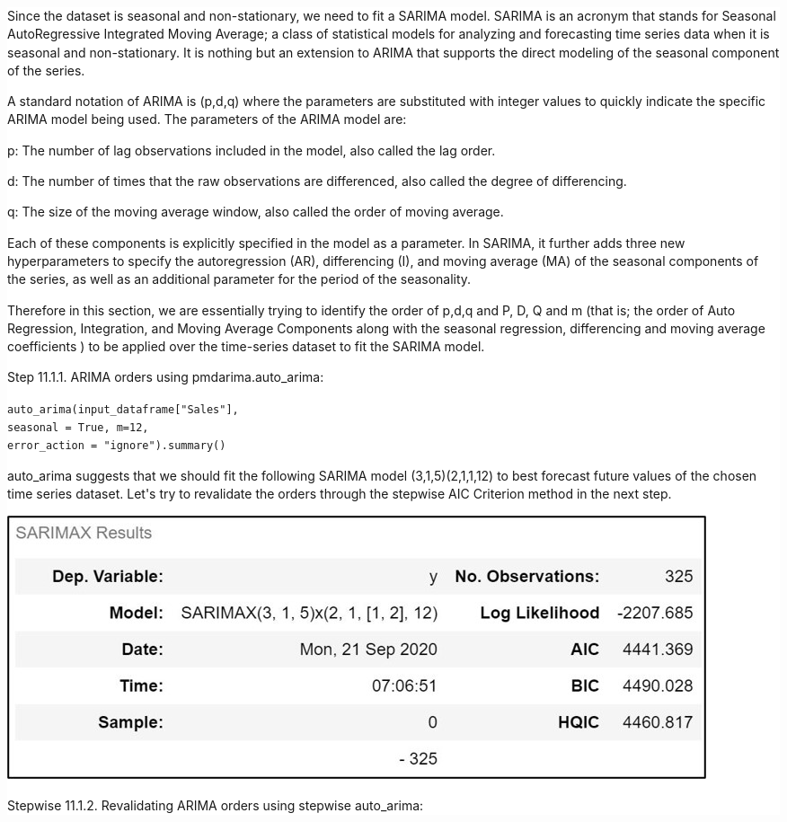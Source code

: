 Since the dataset is seasonal and non-stationary, we need to fit a SARIMA model. SARIMA is an acronym that stands for Seasonal AutoRegressive Integrated Moving Average; a class of statistical models for analyzing and forecasting time series data when it is seasonal and non-stationary. It is nothing but an extension to ARIMA that supports the direct modeling of the seasonal component of the series.

A standard notation of ARIMA is (p,d,q) where the parameters are substituted with integer values to quickly indicate the specific ARIMA model being used. The parameters of the ARIMA model are:

p: The number of lag observations included in the model, also called the lag order.

d: The number of times that the raw observations are differenced, also called the degree of differencing.

q: The size of the moving average window, also called the order of moving average.

Each of these components is explicitly specified in the model as a parameter. In SARIMA, it further adds three new hyperparameters to specify the autoregression (AR), differencing (I), and moving average (MA) of the seasonal components of the series, as well as an additional parameter for the period of the seasonality.

Therefore in this section, we are essentially trying to identify the order of p,d,q and P, D, Q and m (that is; the order of Auto Regression, Integration, and Moving Average Components along with the seasonal regression, differencing and moving average coefficients ) to be applied over the time-series dataset to fit the SARIMA model.

Step 11.1.1. ARIMA orders using pmdarima.auto_arima:

``` 
auto_arima(input_dataframe["Sales"],
seasonal = True, m=12,
error_action = "ignore").summary()
```
auto_arima suggests that we should fit the following SARIMA model (3,1,5)(2,1,1,12) to best forecast future values of the chosen time series dataset. Let's try to revalidate the orders through the stepwise AIC Criterion method in the next step.

![](/images/projects/2.predict_sales/19.sarima.JPG)

Stepwise 11.1.2. Revalidating ARIMA orders using stepwise auto_arima:
